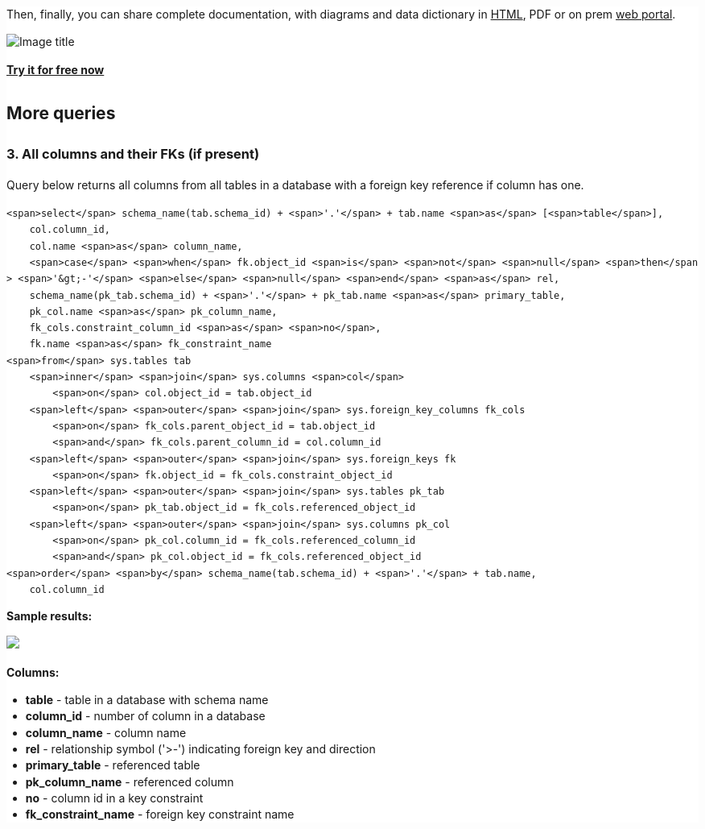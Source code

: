 Then, finally, you can share complete documentation, with diagrams and data dictionary in [HTML](https://dataedo.com/product/html-export), PDF or on prem [web portal](https://dataedo.com/product/web-catalog).

![Image title](https://dataedo.com/asset/img/markdown/kb/metadata/sql-server/list-foreign-keys-sql-queries/45d55ddf75b8b2872165273c3c57be86.png#center "Image title")

[**Try it for free now**](https://dataedo.com/free-trial)

## More queries

### 3\. All columns and their FKs (if present)

Query below returns all columns from all tables in a database with a foreign key reference if column has one.

```
<span>select</span> schema_name(tab.schema_id) + <span>'.'</span> + tab.name <span>as</span> [<span>table</span>],
    col.column_id,
    col.name <span>as</span> column_name,
    <span>case</span> <span>when</span> fk.object_id <span>is</span> <span>not</span> <span>null</span> <span>then</span> <span>'&gt;-'</span> <span>else</span> <span>null</span> <span>end</span> <span>as</span> rel,
    schema_name(pk_tab.schema_id) + <span>'.'</span> + pk_tab.name <span>as</span> primary_table,
    pk_col.name <span>as</span> pk_column_name,
    fk_cols.constraint_column_id <span>as</span> <span>no</span>,
    fk.name <span>as</span> fk_constraint_name
<span>from</span> sys.tables tab
    <span>inner</span> <span>join</span> sys.columns <span>col</span> 
        <span>on</span> col.object_id = tab.object_id
    <span>left</span> <span>outer</span> <span>join</span> sys.foreign_key_columns fk_cols
        <span>on</span> fk_cols.parent_object_id = tab.object_id
        <span>and</span> fk_cols.parent_column_id = col.column_id
    <span>left</span> <span>outer</span> <span>join</span> sys.foreign_keys fk
        <span>on</span> fk.object_id = fk_cols.constraint_object_id
    <span>left</span> <span>outer</span> <span>join</span> sys.tables pk_tab
        <span>on</span> pk_tab.object_id = fk_cols.referenced_object_id
    <span>left</span> <span>outer</span> <span>join</span> sys.columns pk_col
        <span>on</span> pk_col.column_id = fk_cols.referenced_column_id
        <span>and</span> pk_col.object_id = fk_cols.referenced_object_id
<span>order</span> <span>by</span> schema_name(tab.schema_id) + <span>'.'</span> + tab.name,
    col.column_id
```

**Sample results:**

![](https://dataedo.com/asset/img/kb/query/sql-server/columns_with_fks.png)

**Columns:**

-   **table** - table in a database with schema name
-   **column\_id** - number of column in a database
-   **column\_name** - column name
-   **rel** - relationship symbol ('>-') indicating foreign key and direction
-   **primary\_table** - referenced table
-   **pk\_column\_name** - referenced column
-   **no** - column id in a key constraint
-   **fk\_constraint\_name** - foreign key constraint name
